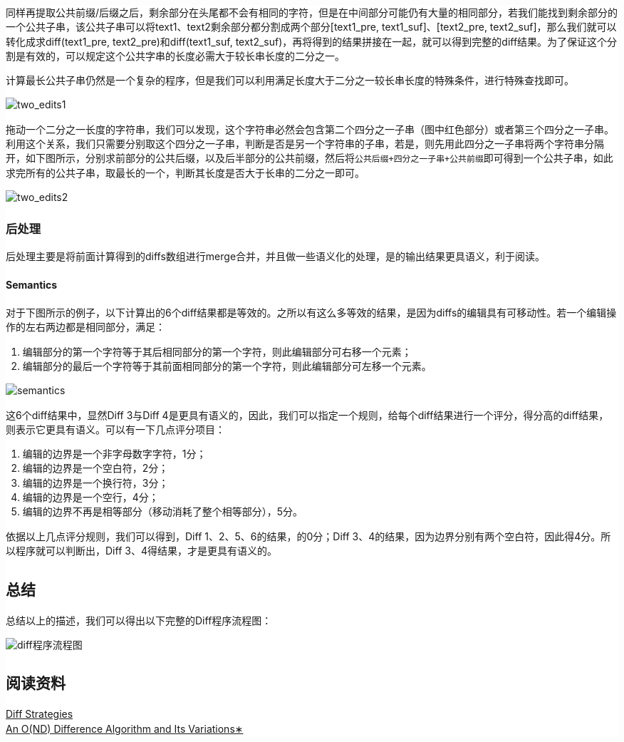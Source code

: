 同样再提取公共前缀/后缀之后，剩余部分在头尾都不会有相同的字符，但是在中间部分可能仍有大量的相同部分，若我们能找到剩余部分的一个公共子串，该公共子串可以将text1、text2剩余部分都分割成两个部分[text1_pre, text1_suf]、[text2_pre, text2_suf]，那么我们就可以转化成求diff(text1_pre, text2_pre)和diff(text1_suf, text2_suf)，再将得到的结果拼接在一起，就可以得到完整的diff结果。为了保证这个分割是有效的，可以规定这个公共字串的长度必需大于较长串长度的二分之一。  

计算最长公共子串仍然是一个复杂的程序，但是我们可以利用满足长度大于二分之一较长串长度的特殊条件，进行特殊查找即可。  

<img style="width: 50%;margin: 0 auto;" src="/posts_assets/algorithm_diff/two_edits1.jpeg" alt="two_edits1">  

拖动一个二分之一长度的字符串，我们可以发现，这个字符串必然会包含第二个四分之一子串（图中红色部分）或者第三个四分之一子串。利用这个关系，我们只需要分别取这个四分之一子串，判断是否是另一个字符串的子串，若是，则先用此四分之一子串将两个字符串分隔开，如下图所示，分别求前部分的公共后缀，以及后半部分的公共前缀，然后将`公共后缀+四分之一子串+公共前缀`即可得到一个公共子串，如此求完所有的公共子串，取最长的一个，判断其长度是否大于长串的二分之一即可。  

<img style="width: 50%;margin: 0 auto;" src="/posts_assets/algorithm_diff/two_edits2.jpeg" alt="two_edits2">

### 后处理  

后处理主要是将前面计算得到的diffs数组进行merge合并，并且做一些语义化的处理，是的输出结果更具语义，利于阅读。  

#### Semantics  

对于下图所示的例子，以下计算出的6个diff结果都是等效的。之所以有这么多等效的结果，是因为diffs的编辑具有可移动性。若一个编辑操作的左右两边都是相同部分，满足：  
1. 编辑部分的第一个字符等于其后相同部分的第一个字符，则此编辑部分可右移一个元素；  
2. 编辑部分的最后一个字符等于其前面相同部分的第一个字符，则此编辑部分可左移一个元素。  

<img style="width: 60%;margin: 0 auto;" src="/posts_assets/algorithm_diff/semantics.jpeg" alt="semantics">

这6个diff结果中，显然Diff 3与Diff 4是更具有语义的，因此，我们可以指定一个规则，给每个diff结果进行一个评分，得分高的diff结果，则表示它更具有语义。可以有一下几点评分项目：  
1. 编辑的边界是一个非字母数字字符，1分；
2. 编辑的边界是一个空白符，2分；
3. 编辑的边界是一个换行符，3分；
4. 编辑的边界是一个空行，4分；
5. 编辑的边界不再是相等部分（移动消耗了整个相等部分），5分。

依据以上几点评分规则，我们可以得到，Diff 1、2、5、6的结果，的0分；Diff 3、4的结果，因为边界分别有两个空白符，因此得4分。所以程序就可以判断出，Diff 3、4得结果，才是更具有语义的。  

## 总结  

总结以上的描述，我们可以得出以下完整的Diff程序流程图：  

![diff程序流程图](/posts_assets/algorithm_diff/diff_flowchart.jpeg)  

## 阅读资料  

[Diff Strategies](https://neil.fraser.name/writing/diff/)  
[An O(ND) Difference Algorithm and Its Variations∗](https://neil.fraser.name/software/diff_match_patch/myers.pdf)  
